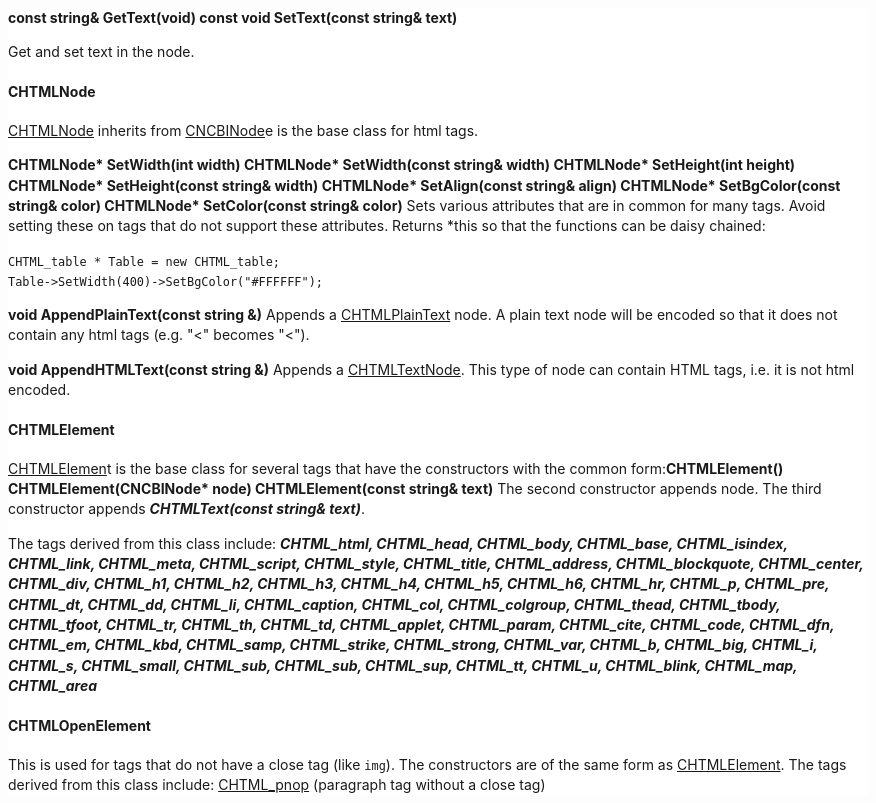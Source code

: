 **const string& GetText(void) const void SetText(const string& text)**

Get and set text in the node.

<a name="ch_html.CHTMLNode"></a>

#### CHTMLNode

[CHTMLNode](https://www.ncbi.nlm.nih.gov/IEB/ToolBox/CPP_DOC/lxr/ident?i=CHTMLNode) inherits from [CNCBINode](https://www.ncbi.nlm.nih.gov/IEB/ToolBox/CPP_DOC/lxr/ident?i=CNCBINode)e is the base class for html tags.

**CHTMLNode\* SetWidth(int width) CHTMLNode\* SetWidth(const string& width) CHTMLNode\* SetHeight(int height) CHTMLNode\* SetHeight(const string& width) CHTMLNode\* SetAlign(const string& align) CHTMLNode\* SetBgColor(const string& color) CHTMLNode\* SetColor(const string& color)** Sets various attributes that are in common for many tags. Avoid setting these on tags that do not support these attributes. Returns \*this so that the functions can be daisy chained:

    CHTML_table * Table = new CHTML_table;
    Table->SetWidth(400)->SetBgColor("#FFFFFF");

**void AppendPlainText(const string &)** Appends a [CHTMLPlainText](https://www.ncbi.nlm.nih.gov/IEB/ToolBox/CPP_DOC/lxr/ident?i=CHTMLPlainText) node. A plain text node will be encoded so that it does not contain any html tags (e.g. "\<" becomes "\<").

**void AppendHTMLText(const string &)** Appends a [CHTMLTextNode](https://www.ncbi.nlm.nih.gov/IEB/ToolBox/CPP_DOC/lxr/ident?i=CHTMLTextNode). This type of node can contain HTML tags, i.e. it is not html encoded.

<a name="ch_html.CHTMLElement"></a>

#### CHTMLElement

[CHTMLElemen](https://www.ncbi.nlm.nih.gov/IEB/ToolBox/CPP_DOC/lxr/ident?i=CHTMLElemen)t is the base class for several tags that have the constructors with the common form:**CHTMLElement() CHTMLElement(CNCBINode\* node) CHTMLElement(const string& text)** The second constructor appends node. The third constructor appends ***CHTMLText(const string& text)***.

The tags derived from this class include: ***CHTML\_html, CHTML\_head, CHTML\_body, CHTML\_base, CHTML\_isindex, CHTML\_link, CHTML\_meta, CHTML\_script, CHTML\_style, CHTML\_title, CHTML\_address, CHTML\_blockquote, CHTML\_center, CHTML\_div, CHTML\_h1, CHTML\_h2, CHTML\_h3, CHTML\_h4, CHTML\_h5, CHTML\_h6, CHTML\_hr, CHTML\_p, CHTML\_pre, CHTML\_dt, CHTML\_dd, CHTML\_li, CHTML\_caption, CHTML\_col, CHTML\_colgroup, CHTML\_thead, CHTML\_tbody, CHTML\_tfoot, CHTML\_tr, CHTML\_th, CHTML\_td, CHTML\_applet, CHTML\_param, CHTML\_cite, CHTML\_code, CHTML\_dfn, CHTML\_em, CHTML\_kbd, CHTML\_samp, CHTML\_strike, CHTML\_strong, CHTML\_var, CHTML\_b, CHTML\_big, CHTML\_i, CHTML\_s, CHTML\_small, CHTML\_sub, CHTML\_sub, CHTML\_sup, CHTML\_tt, CHTML\_u, CHTML\_blink, CHTML\_map, CHTML\_area***

<a name="ch_html.CHTMLOpenElement"></a>

#### CHTMLOpenElement

This is used for tags that do not have a close tag (like `img`). The constructors are of the same form as [CHTMLElement](https://www.ncbi.nlm.nih.gov/IEB/ToolBox/CPP_DOC/lxr/ident?i=CHTMLElement). The tags derived from this class include: [CHTML\_pnop](https://www.ncbi.nlm.nih.gov/IEB/ToolBox/CPP_DOC/lxr/ident?i=CHTML_pnop) (paragraph tag without a close tag)

<a name="ch_html.CHTMLListElement"></a>
